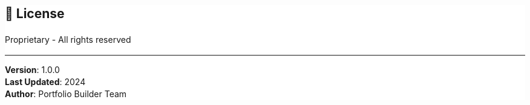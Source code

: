 ## 📜 License

Proprietary - All rights reserved

---

**Version**: 1.0.0  
**Last Updated**: 2024  
**Author**: Portfolio Builder Team
